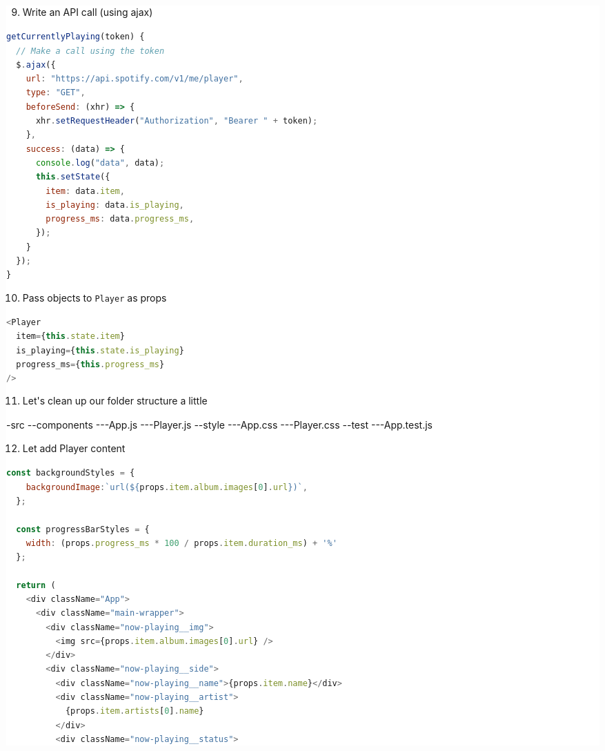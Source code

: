   9. Write an API call (using ajax)

```js
getCurrentlyPlaying(token) {
  // Make a call using the token
  $.ajax({
    url: "https://api.spotify.com/v1/me/player",
    type: "GET",
    beforeSend: (xhr) => {
      xhr.setRequestHeader("Authorization", "Bearer " + token);
    },
    success: (data) => {
      console.log("data", data);
      this.setState({
        item: data.item,
        is_playing: data.is_playing,
        progress_ms: data.progress_ms,
      });
    }
  });
}
```

10. Pass objects to `Player` as props

```js
<Player
  item={this.state.item}
  is_playing={this.state.is_playing}
  progress_ms={this.progress_ms}
/>
```

11. Let's clean up our folder structure a little 

-src
--components
---App.js
---Player.js
--style
---App.css
---Player.css
--test
---App.test.js

12. Let add Player content 

```js
const backgroundStyles = {
    backgroundImage:`url(${props.item.album.images[0].url})`,
  };
  
  const progressBarStyles = {
    width: (props.progress_ms * 100 / props.item.duration_ms) + '%'
  };
  
  return (
    <div className="App">
      <div className="main-wrapper">
        <div className="now-playing__img">
          <img src={props.item.album.images[0].url} />
        </div>
        <div className="now-playing__side">
          <div className="now-playing__name">{props.item.name}</div>
          <div className="now-playing__artist">
            {props.item.artists[0].name}
          </div>
          <div className="now-playing__status">
```